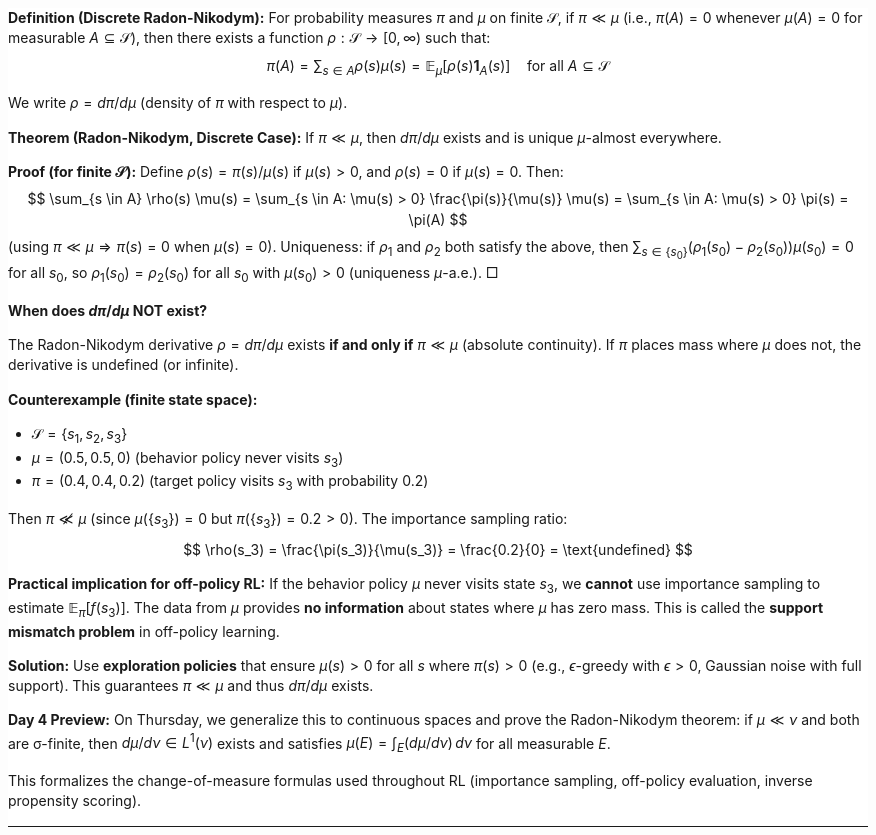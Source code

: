 **Definition (Discrete Radon-Nikodym):** For probability measures $\pi$ and $\mu$ on finite $\mathcal{S}$, if $\pi \ll \mu$ (i.e., $\pi(A) = 0$ whenever $\mu(A) = 0$ for measurable $A \subseteq \mathcal{S}$), then there exists a function $\rho: \mathcal{S} \to [0, \infty)$ such that:
$$
\pi(A) = \sum_{s \in A} \rho(s) \mu(s) = \mathbb{E}_\mu[\rho(s) \mathbf{1}_A(s)] \quad \text{for all } A \subseteq \mathcal{S}
$$

We write $\rho = d\pi/d\mu$ (density of $\pi$ with respect to $\mu$).

**Theorem (Radon-Nikodym, Discrete Case):** If $\pi \ll \mu$, then $d\pi/d\mu$ exists and is unique $\mu$-almost everywhere.

**Proof (for finite $\mathcal{S}$):** Define $\rho(s) = \pi(s)/\mu(s)$ if $\mu(s) > 0$, and $\rho(s) = 0$ if $\mu(s) = 0$. Then:
$$
\sum_{s \in A} \rho(s) \mu(s) = \sum_{s \in A: \mu(s) > 0} \frac{\pi(s)}{\mu(s)} \mu(s) = \sum_{s \in A: \mu(s) > 0} \pi(s) = \pi(A)
$$
(using $\pi \ll \mu \Rightarrow \pi(s) = 0$ when $\mu(s) = 0$). Uniqueness: if $\rho_1$ and $\rho_2$ both satisfy the above, then $\sum_{s \in \{s_0\}} (\rho_1(s_0) - \rho_2(s_0))\mu(s_0) = 0$ for all $s_0$, so $\rho_1(s_0) = \rho_2(s_0)$ for all $s_0$ with $\mu(s_0) > 0$ (uniqueness $\mu$-a.e.). □

**When does $d\pi/d\mu$ NOT exist?**

The Radon-Nikodym derivative $\rho = d\pi/d\mu$ exists **if and only if** $\pi \ll \mu$ (absolute continuity). If $\pi$ places mass where $\mu$ does not, the derivative is undefined (or infinite).

**Counterexample (finite state space):**
- $\mathcal{S} = \{s_1, s_2, s_3\}$
- $\mu = (0.5, 0.5, 0)$ (behavior policy never visits $s_3$)
- $\pi = (0.4, 0.4, 0.2)$ (target policy visits $s_3$ with probability 0.2)

Then $\pi \not\ll \mu$ (since $\mu(\{s_3\}) = 0$ but $\pi(\{s_3\}) = 0.2 > 0$). The importance sampling ratio:
$$
\rho(s_3) = \frac{\pi(s_3)}{\mu(s_3)} = \frac{0.2}{0} = \text{undefined}
$$

**Practical implication for off-policy RL:** If the behavior policy $\mu$ never visits state $s_3$, we **cannot** use importance sampling to estimate $\mathbb{E}_\pi[f(s_3)]$. The data from $\mu$ provides **no information** about states where $\mu$ has zero mass. This is called the **support mismatch problem** in off-policy learning.

**Solution:** Use **exploration policies** that ensure $\mu(s) > 0$ for all $s$ where $\pi(s) > 0$ (e.g., $\epsilon$-greedy with $\epsilon > 0$, Gaussian noise with full support). This guarantees $\pi \ll \mu$ and thus $d\pi/d\mu$ exists.

**Day 4 Preview:** On Thursday, we generalize this to continuous spaces and prove the Radon-Nikodym theorem: if $\mu \ll \nu$ and both are σ-finite, then $d\mu/d\nu \in L^1(\nu)$ exists and satisfies $\mu(E) = \int_E (d\mu/d\nu) \, d\nu$ for all measurable $E$.

This formalizes the change-of-measure formulas used throughout RL (importance sampling, off-policy evaluation, inverse propensity scoring).

---
